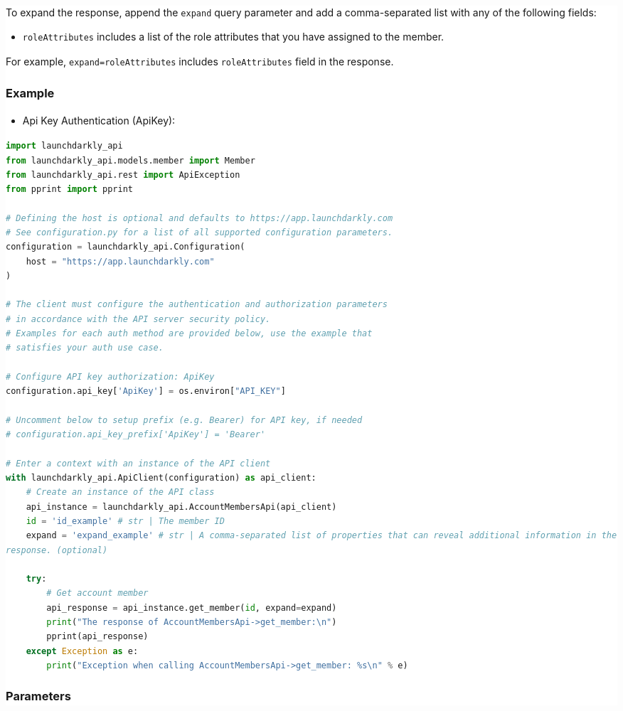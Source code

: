 To expand the response, append the `expand` query parameter and add a comma-separated list with any of the following fields:

* `roleAttributes` includes a list of the role attributes that you have assigned to the member.

For example, `expand=roleAttributes` includes `roleAttributes` field in the response.


### Example

* Api Key Authentication (ApiKey):

```python
import launchdarkly_api
from launchdarkly_api.models.member import Member
from launchdarkly_api.rest import ApiException
from pprint import pprint

# Defining the host is optional and defaults to https://app.launchdarkly.com
# See configuration.py for a list of all supported configuration parameters.
configuration = launchdarkly_api.Configuration(
    host = "https://app.launchdarkly.com"
)

# The client must configure the authentication and authorization parameters
# in accordance with the API server security policy.
# Examples for each auth method are provided below, use the example that
# satisfies your auth use case.

# Configure API key authorization: ApiKey
configuration.api_key['ApiKey'] = os.environ["API_KEY"]

# Uncomment below to setup prefix (e.g. Bearer) for API key, if needed
# configuration.api_key_prefix['ApiKey'] = 'Bearer'

# Enter a context with an instance of the API client
with launchdarkly_api.ApiClient(configuration) as api_client:
    # Create an instance of the API class
    api_instance = launchdarkly_api.AccountMembersApi(api_client)
    id = 'id_example' # str | The member ID
    expand = 'expand_example' # str | A comma-separated list of properties that can reveal additional information in the response. (optional)

    try:
        # Get account member
        api_response = api_instance.get_member(id, expand=expand)
        print("The response of AccountMembersApi->get_member:\n")
        pprint(api_response)
    except Exception as e:
        print("Exception when calling AccountMembersApi->get_member: %s\n" % e)
```



### Parameters
